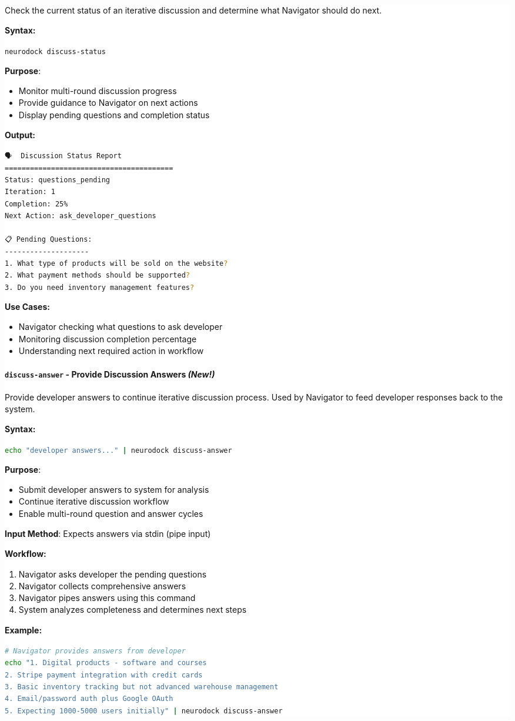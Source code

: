 Check the current status of an iterative discussion and determine what Navigator should do next.

**Syntax:**
```bash
neurodock discuss-status
```

**Purpose**: 
- Monitor multi-round discussion progress
- Provide guidance to Navigator on next actions
- Display pending questions and completion status

**Output:**
```bash
🗣️  Discussion Status Report
========================================
Status: questions_pending
Iteration: 1
Completion: 25%
Next Action: ask_developer_questions

📋 Pending Questions:
--------------------
1. What type of products will be sold on the website?
2. What payment methods should be supported?
3. Do you need inventory management features?
```

**Use Cases:**
- Navigator checking what questions to ask developer
- Monitoring discussion completion percentage
- Understanding next required action in workflow

#### `discuss-answer` - Provide Discussion Answers *(New!)*

Provide developer answers to continue iterative discussion process. Used by Navigator to feed developer responses back to the system.

**Syntax:**
```bash
echo "developer answers..." | neurodock discuss-answer
```

**Purpose**:
- Submit developer answers to system for analysis
- Continue iterative discussion workflow
- Enable multi-round question and answer cycles

**Input Method**: Expects answers via stdin (pipe input)

**Workflow:**
1. Navigator asks developer the pending questions
2. Navigator collects comprehensive answers
3. Navigator pipes answers using this command
4. System analyzes completeness and determines next steps

**Example:**
```bash
# Navigator provides answers from developer
echo "1. Digital products - software and courses
2. Stripe payment integration with credit cards  
3. Basic inventory tracking but not advanced warehouse management
4. Email/password auth plus Google OAuth
5. Expecting 1000-5000 users initially" | neurodock discuss-answer
```
